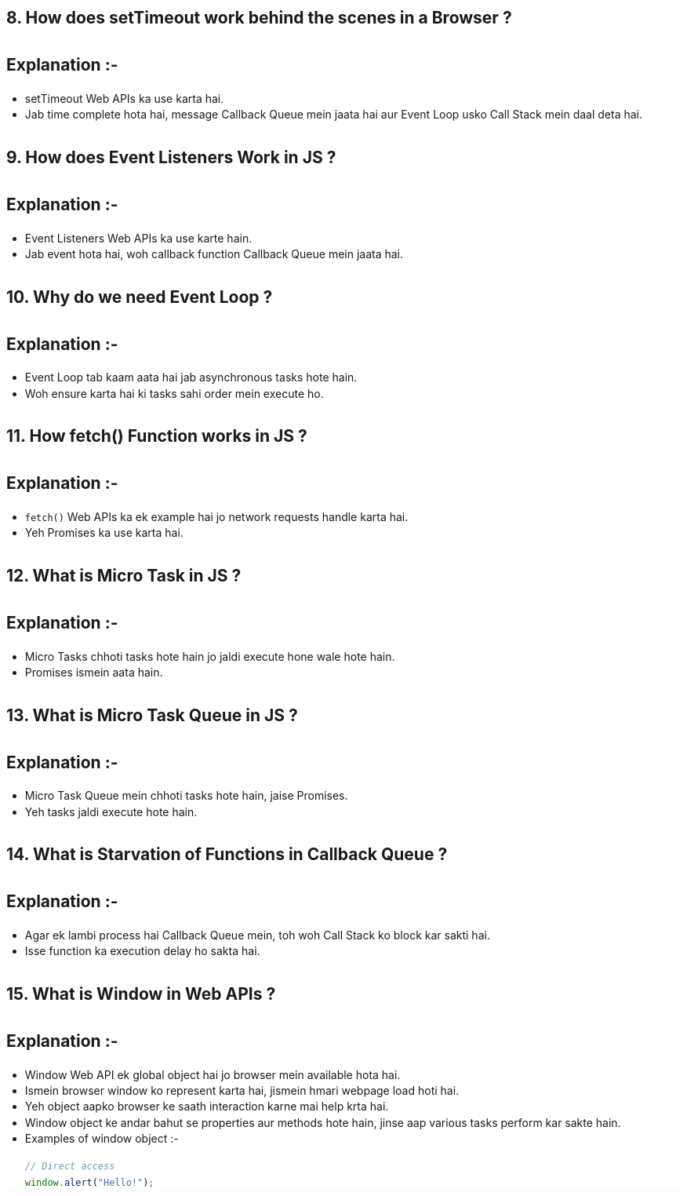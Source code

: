 ## 8. How does setTimeout work behind the scenes in a Browser ?
## Explanation :-
* setTimeout Web APIs ka use karta hai.
* Jab time complete hota hai, message Callback Queue mein jaata hai aur Event Loop usko Call Stack mein daal deta hai.

## 9. How does Event Listeners Work in JS ?
## Explanation :-
* Event Listeners Web APIs ka use karte hain.
* Jab event hota hai, woh callback function Callback Queue mein jaata hai.

## 10. Why do we need Event Loop ?
## Explanation :-
* Event Loop tab kaam aata hai jab asynchronous tasks hote hain.
* Woh ensure karta hai ki tasks sahi order mein execute ho.

## 11. How fetch() Function works in JS ?
## Explanation :-
* `fetch()` Web APIs ka ek example hai jo network requests handle karta hai.
* Yeh Promises ka use karta hai.

## 12. What is Micro Task in JS ?
## Explanation :-
* Micro Tasks chhoti tasks hote hain jo jaldi execute hone wale hote hain.
* Promises ismein aata hain.

## 13. What is Micro Task Queue in JS ?
## Explanation :-
* Micro Task Queue mein chhoti tasks hote hain, jaise Promises.
* Yeh tasks jaldi execute hote hain.

## 14. What is Starvation of Functions in Callback Queue ?
## Explanation :-
* Agar ek lambi process hai Callback Queue mein, toh woh Call Stack ko block
kar sakti hai.
* Isse function ka execution delay ho sakta hai.

## 15. What is Window in Web APIs ?
## Explanation :-
* Window Web API ek global object hai jo browser mein available hota hai.
* Ismein browser window ko represent karta hai, jismein hmari webpage load hoti hai.
* Yeh object aapko browser ke saath interaction karne mai help krta hai.
* Window object ke andar bahut se properties aur methods hote hain, jinse aap various tasks perform kar sakte hain.
* Examples of window object :-
    ```javascript
    // Direct access
    window.alert("Hello!");